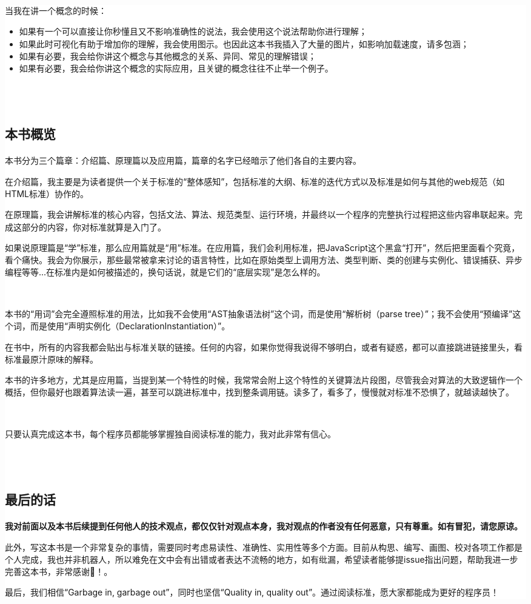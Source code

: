 当我在讲一个概念的时候：

- 如果有一个可以直接让你秒懂且又不影响准确性的说法，我会使用这个说法帮助你进行理解；
- 如果此时可视化有助于增加你的理解，我会使用图示。也因此这本书我插入了大量的图片，如影响加载速度，请多包涵；
- 如果有必要，我会给你讲这个概念与其他概念的关系、异同、常见的理解错误；
- 如果有必要，我会给你讲这个概念的实际应用，且关键的概念往往不止举一个例子。

<br />
<br/>


## 本书概览

本书分为三个篇章：介绍篇、原理篇以及应用篇，篇章的名字已经暗示了他们各自的主要内容。

在介绍篇，我主要是为读者提供一个关于标准的“整体感知”，包括标准的大纲、标准的迭代方式以及标准是如何与其他的web规范（如HTML标准）协作的。

在原理篇，我会讲解标准的核心内容，包括文法、算法、规范类型、运行环境，并最终以一个程序的完整执行过程把这些内容串联起来。完成这部分的内容，你对标准就算是入门了。

如果说原理篇是“学”标准，那么应用篇就是“用”标准。在应用篇，我们会利用标准，把JavaScript这个黑盒“打开”，然后把里面看个究竟，看个痛快。我会为你展示，那些最常被拿来讨论的语言特性，比如在原始类型上调用方法、类型判断、类的创建与实例化、错误捕获、异步编程等等...在标准内是如何被描述的，换句话说，就是它们的“底层实现”是怎么样的。

<br />

本书的“用词”会完全遵照标准的用法，比如我不会使用“AST抽象语法树”这个词，而是使用“解析树（parse tree）”；我不会使用“预编译”这个词，而是使用“声明实例化（DeclarationInstantiation）”。

在书中，所有的内容我都会贴出与标准关联的链接。任何的内容，如果你觉得我说得不够明白，或者有疑惑，都可以直接跳进链接里头，看标准最原汁原味的解释。

本书的许多地方，尤其是应用篇，当提到某一个特性的时候，我常常会附上这个特性的关键算法片段图，尽管我会对算法的大致逻辑作一个概括，但你最好也跟着算法读一遍，甚至可以跳进标准中，找到整条调用链。读多了，看多了，慢慢就对标准不恐惧了，就越读越快了。

<br />

只要认真完成这本书，每个程序员都能够掌握独自阅读标准的能力，我对此非常有信心。

<br />
<br/>


## 最后的话

**我对前面以及本书后续提到任何他人的技术观点，都仅仅针对观点本身，我对观点的作者没有任何恶意，只有尊重。如有冒犯，请您原谅。** 

此外，写这本书是一个非常复杂的事情，需要同时考虑易读性、准确性、实用性等多个方面。目前从构思、编写、画图、校对各项工作都是个人完成，我也并非机器人，所以难免在文中会有出错或者表达不流畅的地方，如有纰漏，希望读者能够提issue指出问题，帮助我进一步完善这本书，非常感谢🙏！。

最后，我们相信“Garbage in, garbage out”，同时也坚信“Quality in, quality out”。通过阅读标准，愿大家都能成为更好的程序员！